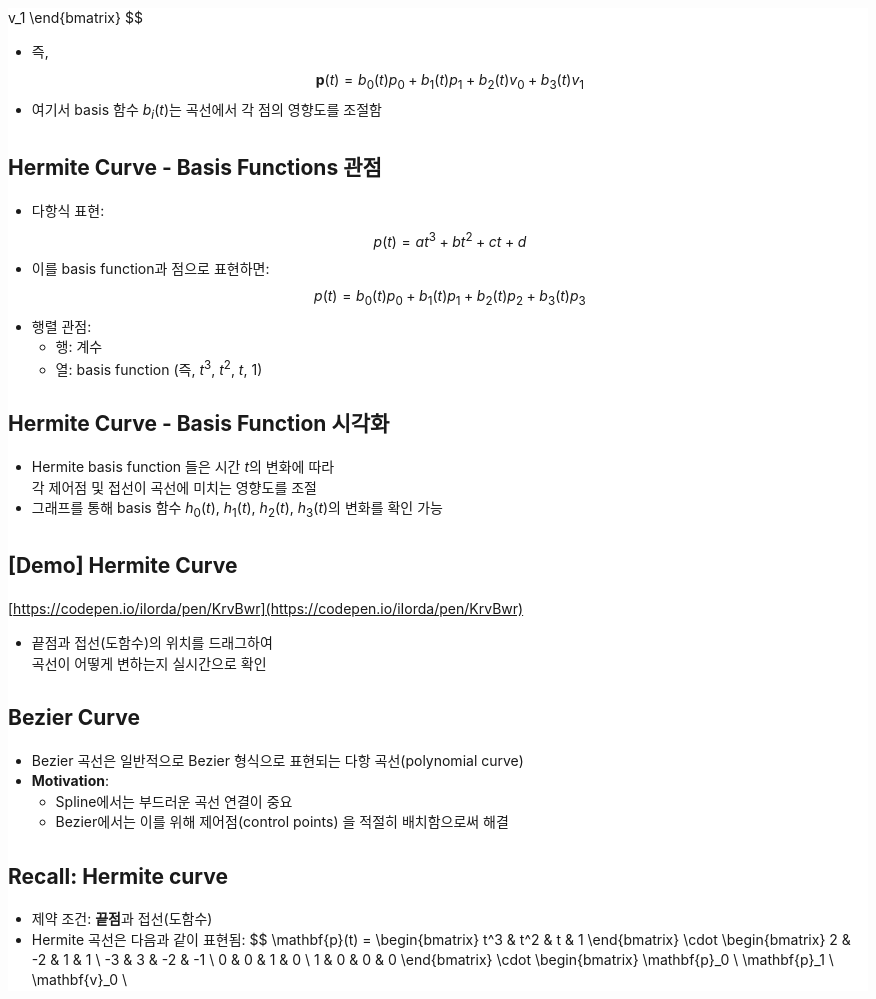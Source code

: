   v_1
  \end{bmatrix}
  $$
- 즉,
  $$
  \mathbf{p}(t) = b_0(t)p_0 + b_1(t)p_1 + b_2(t)v_0 + b_3(t)v_1
  $$
- 여기서 basis 함수 $b_i(t)$는 곡선에서 각 점의 영향도를 조절함

## Hermite Curve - Basis Functions 관점

- 다항식 표현:  
  $$
  p(t) = a t^3 + b t^2 + c t + d
  $$
- 이를 basis function과 점으로 표현하면:  
  $$
  p(t) = b_0(t)p_0 + b_1(t)p_1 + b_2(t)p_2 + b_3(t)p_3
  $$
- 행렬 관점:  
  - 행: 계수  
  - 열: basis function (즉, $t^3$, $t^2$, $t$, $1$)

## Hermite Curve - Basis Function 시각화

- Hermite basis function 들은 시간 $t$의 변화에 따라  
  각 제어점 및 접선이 곡선에 미치는 영향도를 조절
- 그래프를 통해 basis 함수 $h_0(t)$, $h_1(t)$, $h_2(t)$, $h_3(t)$의 변화를 확인 가능

## [Demo] Hermite Curve

[https://codepen.io/iIorda/pen/KrvBwr](https://codepen.io/iIorda/pen/KrvBwr)
- 끝점과 접선(도함수)의 위치를 드래그하여  
  곡선이 어떻게 변하는지 실시간으로 확인

## Bezier Curve

- Bezier 곡선은 일반적으로 Bezier 형식으로 표현되는 다항 곡선(polynomial curve)
- **Motivation**:
  - Spline에서는 부드러운 곡선 연결이 중요
  - Bezier에서는 이를 위해 제어점(control points) 을 적절히 배치함으로써 해결

## Recall: Hermite curve

- 제약 조건: **끝점**과 접선(도함수)
- Hermite 곡선은 다음과 같이 표현됨:
  $$
  \mathbf{p}(t) = 
  \begin{bmatrix}
  t^3 & t^2 & t & 1
  \end{bmatrix}
  \cdot
  \begin{bmatrix}
  2 & -2 & 1 & 1 \\
  -3 & 3 & -2 & -1 \\
  0 & 0 & 1 & 0 \\
  1 & 0 & 0 & 0
  \end{bmatrix}
  \cdot
  \begin{bmatrix}
  \mathbf{p}_0 \\
  \mathbf{p}_1 \\
  \mathbf{v}_0 \\